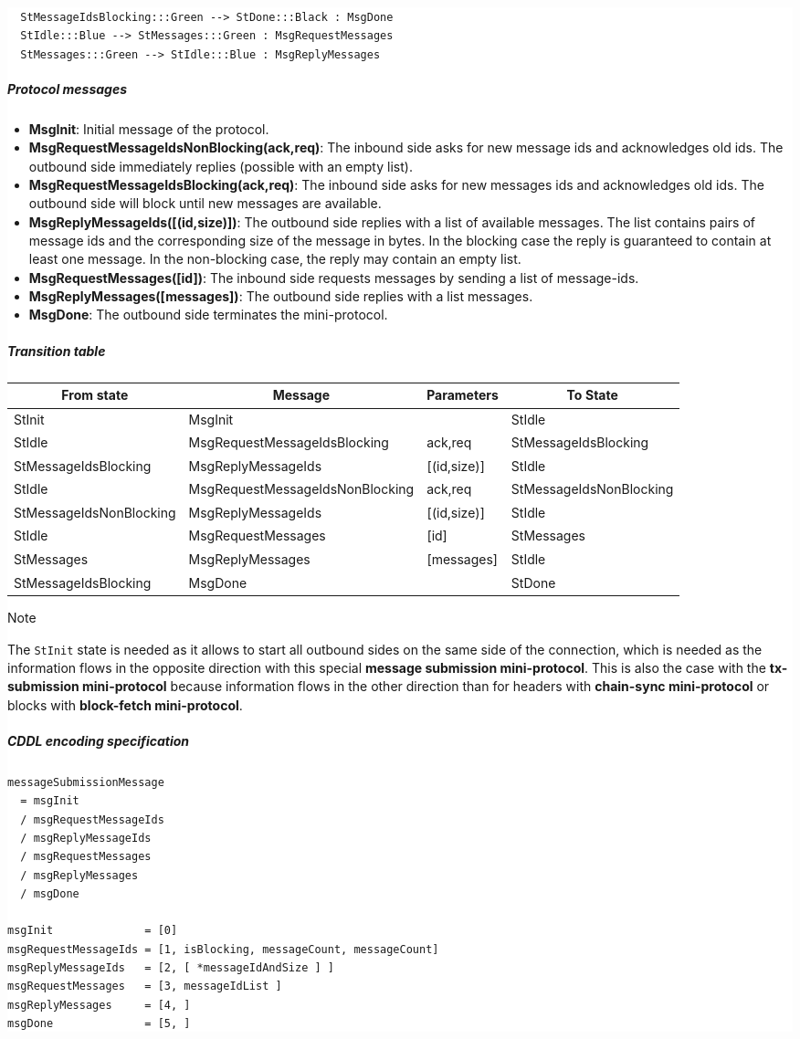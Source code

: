 ```mermaid
  StMessageIdsBlocking:::Green --> StDone:::Black : MsgDone
  StIdle:::Blue --> StMessages:::Green : MsgRequestMessages
  StMessages:::Green --> StIdle:::Blue : MsgReplyMessages

```

##### Protocol messages

- **MsgInit**: Initial message of the protocol.
- **MsgRequestMessageIdsNonBlocking(ack,req)**: The inbound side asks for new message ids and acknowledges old ids. The outbound side immediately replies (possible with an empty list).
- **MsgRequestMessageIdsBlocking(ack,req)**: The inbound side asks for new messages ids and acknowledges old ids. The outbound side will block until new messages are available.
- **MsgReplyMessageIds([(id,size)])**: The outbound side replies with a list of available messages. The list contains pairs of message ids and the corresponding size of the message in bytes. In the blocking case the reply is guaranteed to contain at least one message. In the non-blocking case, the reply may contain an empty list.
- **MsgRequestMessages([id])**: The inbound side requests messages by sending a list of message-ids.
- **MsgReplyMessages([messages])**: The outbound side replies with a list messages.
- **MsgDone**: The outbound side terminates the mini-protocol.

##### Transition table

| From state              | Message                         | Parameters  | To State                |
| ----------------------- | ------------------------------- | ----------- | ----------------------- |
| StInit                  | MsgInit                         |             | StIdle                  |
| StIdle                  | MsgRequestMessageIdsBlocking    | ack,req     | StMessageIdsBlocking    |
| StMessageIdsBlocking    | MsgReplyMessageIds              | [(id,size)] | StIdle                  |
| StIdle                  | MsgRequestMessageIdsNonBlocking | ack,req     | StMessageIdsNonBlocking |
| StMessageIdsNonBlocking | MsgReplyMessageIds              | [(id,size)] | StIdle                  |
| StIdle                  | MsgRequestMessages              | [id]        | StMessages              |
| StMessages              | MsgReplyMessages                | [messages]  | StIdle                  |
| StMessageIdsBlocking    | MsgDone                         |             | StDone                  |

> [!NOTE]
> The `StInit` state is needed as it allows to start all outbound sides on the same side of the connection, which is needed as the information flows in the opposite direction with this special **message submission mini-protocol**. This is also the case with the **tx-submission mini-protocol** because information flows in the other direction than for headers with **chain-sync mini-protocol** or blocks with **block-fetch mini-protocol**.

##### CDDL encoding specification

```cddl
messageSubmissionMessage
  = msgInit
  / msgRequestMessageIds
  / msgReplyMessageIds
  / msgRequestMessages
  / msgReplyMessages
  / msgDone

msgInit              = [0]
msgRequestMessageIds = [1, isBlocking, messageCount, messageCount]
msgReplyMessageIds   = [2, [ *messageIdAndSize ] ]
msgRequestMessages   = [3, messageIdList ]
msgReplyMessages     = [4, ]
msgDone              = [5, ]

```